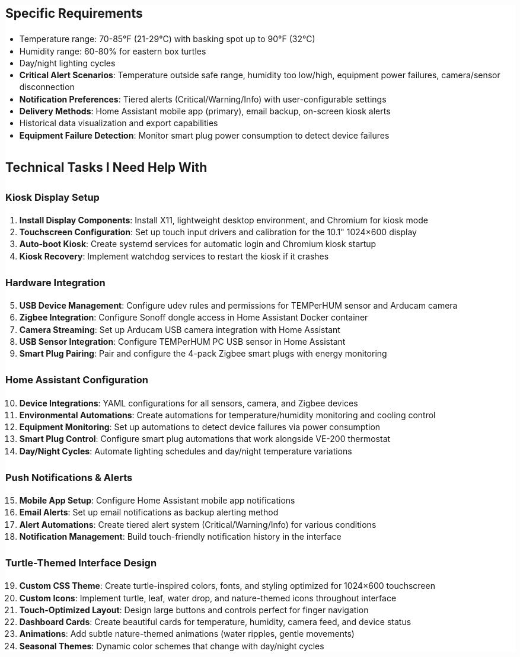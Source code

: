 ## Specific Requirements
- Temperature range: 70-85°F (21-29°C) with basking spot up to 90°F (32°C)
- Humidity range: 60-80% for eastern box turtles
- Day/night lighting cycles
- **Critical Alert Scenarios**: Temperature outside safe range, humidity too low/high, equipment power failures, camera/sensor disconnection
- **Notification Preferences**: Tiered alerts (Critical/Warning/Info) with user-configurable settings
- **Delivery Methods**: Home Assistant mobile app (primary), email backup, on-screen kiosk alerts
- Historical data visualization and export capabilities
- **Equipment Failure Detection**: Monitor smart plug power consumption to detect device failures

## Technical Tasks I Need Help With

### Kiosk Display Setup
1. **Install Display Components**: Install X11, lightweight desktop environment, and Chromium for kiosk mode
2. **Touchscreen Configuration**: Set up touch input drivers and calibration for the 10.1" 1024×600 display
3. **Auto-boot Kiosk**: Create systemd services for automatic login and Chromium kiosk startup
4. **Kiosk Recovery**: Implement watchdog services to restart the kiosk if it crashes

### Hardware Integration
5. **USB Device Management**: Configure udev rules and permissions for TEMPerHUM sensor and Arducam camera
6. **Zigbee Integration**: Configure Sonoff dongle access in Home Assistant Docker container
7. **Camera Streaming**: Set up Arducam USB camera integration with Home Assistant
8. **USB Sensor Integration**: Configure TEMPerHUM PC USB sensor in Home Assistant
9. **Smart Plug Pairing**: Pair and configure the 4-pack Zigbee smart plugs with energy monitoring

### Home Assistant Configuration
10. **Device Integrations**: YAML configurations for all sensors, camera, and Zigbee devices
11. **Environmental Automations**: Create automations for temperature/humidity monitoring and cooling control
12. **Equipment Monitoring**: Set up automations to detect device failures via power consumption
13. **Smart Plug Control**: Configure smart plug automations that work alongside VE-200 thermostat
14. **Day/Night Cycles**: Automate lighting schedules and day/night temperature variations

### Push Notifications & Alerts
15. **Mobile App Setup**: Configure Home Assistant mobile app notifications
16. **Email Alerts**: Set up email notifications as backup alerting method
17. **Alert Automations**: Create tiered alert system (Critical/Warning/Info) for various conditions
18. **Notification Management**: Build touch-friendly notification history in the interface

### Turtle-Themed Interface Design
19. **Custom CSS Theme**: Create turtle-inspired colors, fonts, and styling optimized for 1024×600 touchscreen
20. **Custom Icons**: Implement turtle, leaf, water drop, and nature-themed icons throughout interface
21. **Touch-Optimized Layout**: Design large buttons and controls perfect for finger navigation
22. **Dashboard Cards**: Create beautiful cards for temperature, humidity, camera feed, and device status
23. **Animations**: Add subtle nature-themed animations (water ripples, gentle movements)
24. **Seasonal Themes**: Dynamic color schemes that change with day/night cycles
